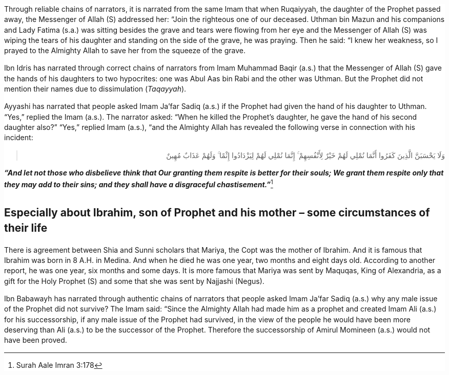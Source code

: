 Through reliable chains of narrators, it is narrated from the same Imam
that when Ruqaiyyah, the daughter of the Prophet passed away, the
Messenger of Allah (S) addressed her: “Join the righteous one of our
deceased. Uthman bin Mazun and his companions and Lady Fatima (s.a.) was
sitting besides the grave and tears were flowing from her eye and the
Messenger of Allah (S) was wiping the tears of his daughter and standing
on the side of the grave, he was praying. Then he said: “I knew her
weakness, so I prayed to the Almighty Allah to save her from the squeeze
of the grave.

Ibn Idris has narrated through correct chains of narrators from Imam
Muhammad Baqir (a.s.) that the Messenger of Allah (S) gave the hands of
his daughters to two hypocrites: one was Abul Aas bin Rabi and the other
was Uthman. But the Prophet did not mention their names due to
dissimulation (*Taqayyah*).

Ayyashi has narrated that people asked Imam Ja’far Sadiq (a.s.) if the
Prophet had given the hand of his daughter to Uthman. “Yes,” replied the
Imam (a.s.). The narrator asked: “When he killed the Prophet’s daughter,
he gave the hand of his second daughter also?” “Yes,” replied Imam
(a.s.), “and the Almighty Allah has revealed the following verse in
connection with his incident:

<blockquote dir="rtl">
  <p>
وَلَا يَحْسَبَنَّ الَّذِينَ كَفَرُوا أَنَّمَا نُمْلِي لَهُمْ خَيْرٌ
لِأَنْفُسِهِمْ ۚ إِنَّمَا نُمْلِي لَهُمْ لِيَزْدَادُوا إِثْمًا ۚ
وَلَهُمْ عَذَابٌ مُهِينٌ
  </p>
</blockquote>

***“And let not those who disbelieve think that Our granting them
respite is better for their souls; We grant them respite only that they
may add to their sins; and they shall have a disgraceful
chastisement.”***[^2]

Especially about Ibrahim, son of Prophet and his mother – some circumstances of their life
------------------------------------------------------------------------------------------

There is agreement between Shia and Sunni scholars that Mariya, the Copt
was the mother of Ibrahim. And it is famous that Ibrahim was born in 8
A.H. in Medina. And when he died he was one year, two months and eight
days old. According to another report, he was one year, six months and
some days. It is more famous that Mariya was sent by Maquqas, King of
Alexandria, as a gift for the Holy Prophet (S) and some that she was
sent by Najjashi (Negus).

Ibn Babawayh has narrated through authentic chains of narrators that
people asked Imam Ja’far Sadiq (a.s.) why any male issue of the Prophet
did not survive? The Imam said: “Since the Almighty Allah had made him
as a prophet and created Imam Ali (a.s.) for his successorship, if any
male issue of the Prophet had survived, in the view of the people he
would have been more deserving than Ali (a.s.) to be the successor of
the Prophet. Therefore the successorship of Amirul Momineen (a.s.) would
not have been proved.


[^1]: The author says: That which can be concluded from the traditional
[^2]: Surah Aale Imran 3:178
[^3]: Surah Hujurat 49:6